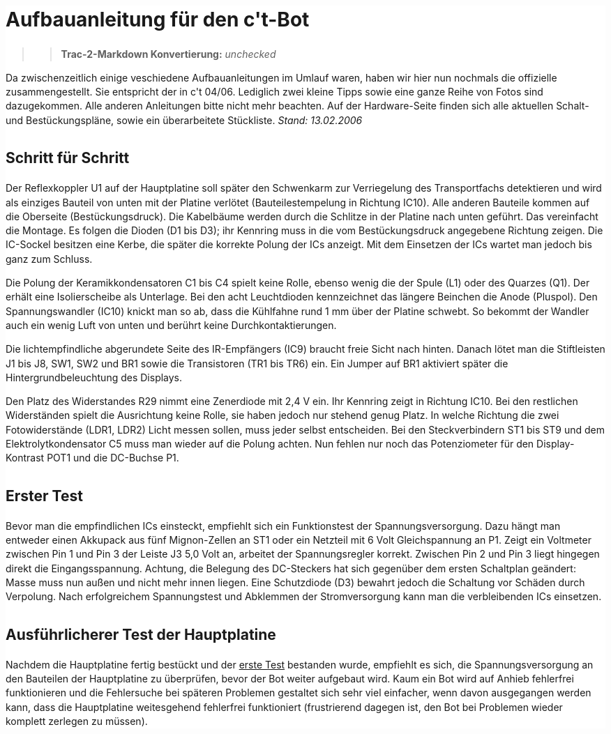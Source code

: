 # Aufbauanleitung für den c't-Bot

>> **Trac-2-Markdown Konvertierung:** *unchecked*

Da zwischenzeitlich einige veschiedene Aufbauanleitungen im Umlauf waren, haben wir hier nun nochmals die offizielle zusammengestellt. Sie entspricht der in c't 04/06. Lediglich zwei kleine Tipps sowie eine ganze Reihe von Fotos sind dazugekommen. Alle anderen Anleitungen bitte nicht mehr beachten. Auf der Hardware-Seite finden sich alle aktuellen Schalt- und Bestückungspläne, sowie ein überarbeitete Stückliste. *Stand: 13.02.2006*

## Schritt für Schritt

Der Reflexkoppler U1 auf der Hauptplatine soll später den Schwenkarm zur Verriegelung des Transportfachs detektieren und wird als einziges Bauteil von unten mit der Platine verlötet (Bauteilestempelung in Richtung IC10). Alle anderen Bauteile kommen auf die Oberseite (Bestückungsdruck). Die Kabelbäume werden durch die Schlitze in der Platine nach unten geführt. Das vereinfacht die Montage. Es folgen die Dioden (D1 bis D3); ihr Kennring muss in die vom Bestückungsdruck angegebene Richtung zeigen. Die IC-Sockel besitzen eine Kerbe, die später die korrekte Polung der ICs anzeigt. Mit dem Einsetzen der ICs wartet man jedoch bis ganz zum Schluss.

Die Polung der Keramikkondensatoren C1 bis C4 spielt keine Rolle, ebenso wenig die der Spule (L1) oder des Quarzes (Q1). Der erhält eine Isolierscheibe als Unterlage. Bei den acht Leuchtdioden kennzeichnet das längere Beinchen die Anode (Pluspol). Den Spannungswandler (IC10) knickt man so ab, dass die Kühlfahne rund 1 mm über der Platine schwebt. So bekommt der Wandler auch ein wenig Luft von unten und berührt keine Durchkontaktierungen.

Die lichtempfindliche abgerundete Seite des IR-Empfängers (IC9) braucht freie Sicht nach hinten. Danach lötet man die Stiftleisten J1 bis J8, SW1, SW2 und BR1 sowie die Transistoren (TR1 bis TR6) ein. Ein Jumper auf BR1 aktiviert später die Hintergrundbeleuchtung des Displays.

Den Platz des Widerstandes R29 nimmt eine Zenerdiode mit 2,4 V ein. Ihr Kennring zeigt in Richtung IC10. Bei den restlichen Widerständen spielt die Ausrichtung keine Rolle, sie haben jedoch nur stehend genug Platz. In welche Richtung die zwei Fotowiderstände (LDR1, LDR2) Licht messen sollen, muss jeder selbst entscheiden. Bei den Steckverbindern ST1 bis ST9 und dem Elektrolytkondensator C5 muss man wieder auf die Polung achten. Nun fehlen nur noch das Potenziometer für den Display-Kontrast POT1 und die DC-Buchse P1.

## Erster Test

Bevor man die empfindlichen ICs einsteckt, empfiehlt sich ein Funktionstest der Spannungsversorgung. Dazu hängt man entweder einen Akkupack aus fünf Mignon-Zellen an ST1 oder ein Netzteil mit 6 Volt Gleichspannung an P1. Zeigt ein Voltmeter zwischen Pin 1 und Pin 3 der Leiste J3 5,0 Volt an, arbeitet der Spannungsregler korrekt. Zwischen Pin 2 und Pin 3 liegt hingegen direkt die Eingangsspannung. Achtung, die Belegung des DC-Steckers hat sich gegenüber dem ersten Schaltplan geändert: Masse muss nun außen und nicht mehr innen liegen. Eine Schutzdiode (D3) bewahrt jedoch die Schaltung vor Schäden durch Verpolung. Nach erfolgreichem Spannungstest und Abklemmen der Stromversorgung kann man die verbleibenden ICs einsetzen.

## Ausführlicherer Test der Hauptplatine

Nachdem die Hauptplatine fertig bestückt und der [erste Test](#Erster-Test) bestanden wurde, empfiehlt es sich, die Spannungsversorgung an den Bauteilen der Hauptplatine zu überprüfen, bevor der Bot weiter aufgebaut wird. Kaum ein Bot wird auf Anhieb fehlerfrei funktionieren und die Fehlersuche bei späteren Problemen gestaltet sich sehr viel einfacher, wenn davon ausgegangen werden kann, dass die Hauptplatine weitesgehend fehlerfrei funktioniert (frustrierend dagegen ist, den Bot bei Problemen wieder komplett zerlegen zu müssen).
